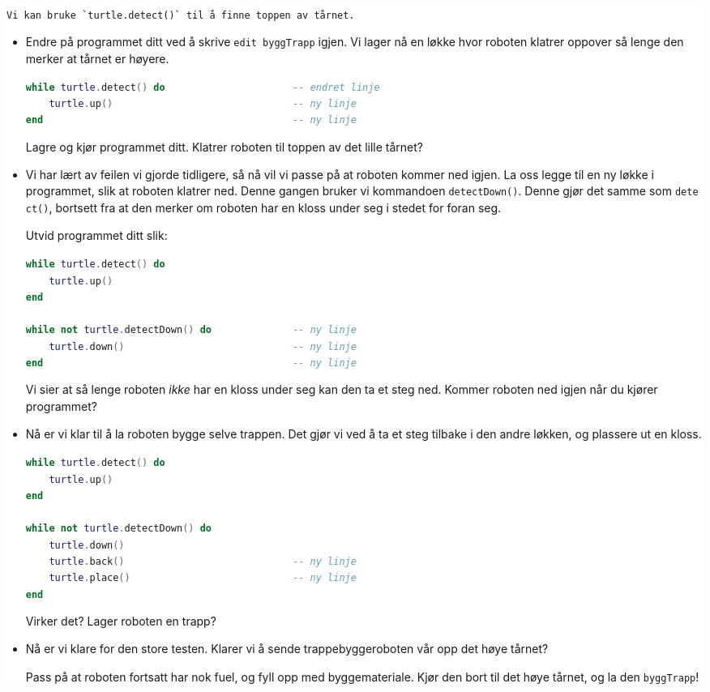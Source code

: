     Vi kan bruke `turtle.detect()` til å finne toppen av tårnet.

+ Endre på programmet ditt ved å skrive `edit byggTrapp` igjen. Vi
lager nå en løkke hvor roboten klatrer oppover så lenge den merker at
tårnet er høyere.

    ```lua
	while turtle.detect() do                      -- endret linje
	    turtle.up()                               -- ny linje
	end                                           -- ny linje
	```

	Lagre og kjør programmet ditt. Klatrer roboten til toppen av det
	lille tårnet?

+ Vi har lært av feilen vi gjorde tidligere, så nå vil vi passe på at
roboten kommer ned igjen. La oss legge til en ny løkke i programmet,
slik at roboten klatrer ned. Denne gangen bruker vi kommandoen
`detectDown()`. Denne gjør det samme som `detect()`, bortsett fra at
den merker om roboten har en kloss under seg i stedet for foran seg.

    Utvid programmet ditt slik:

	```lua
	while turtle.detect() do
	    turtle.up()
	end

	while not turtle.detectDown() do              -- ny linje
		turtle.down()                             -- ny linje
	end                                           -- ny linje
	```

	Vi sier at så lenge roboten *ikke* har en kloss under seg kan den
	ta et steg ned. Kommer roboten ned igjen når du kjører programmet?

+ Nå er vi klar til å la roboten bygge selve trappen. Det gjør vi ved
å ta et steg tilbake i den andre løkken, og plassere ut en kloss.

	```lua
	while turtle.detect() do
	    turtle.up()
	end

	while not turtle.detectDown() do
		turtle.down()
		turtle.back()                             -- ny linje
		turtle.place()                            -- ny linje
	end
	```

	Virker det? Lager roboten en trapp?

+ Nå er vi klare for den store testen. Klarer vi å sende
trappebyggeroboten vår opp det høye tårnet?

    Pass på at roboten fortsatt har nok fuel, og fyll opp med
    byggemateriale. Kjør den bort til det høye tårnet, og la den `byggTrapp`!
